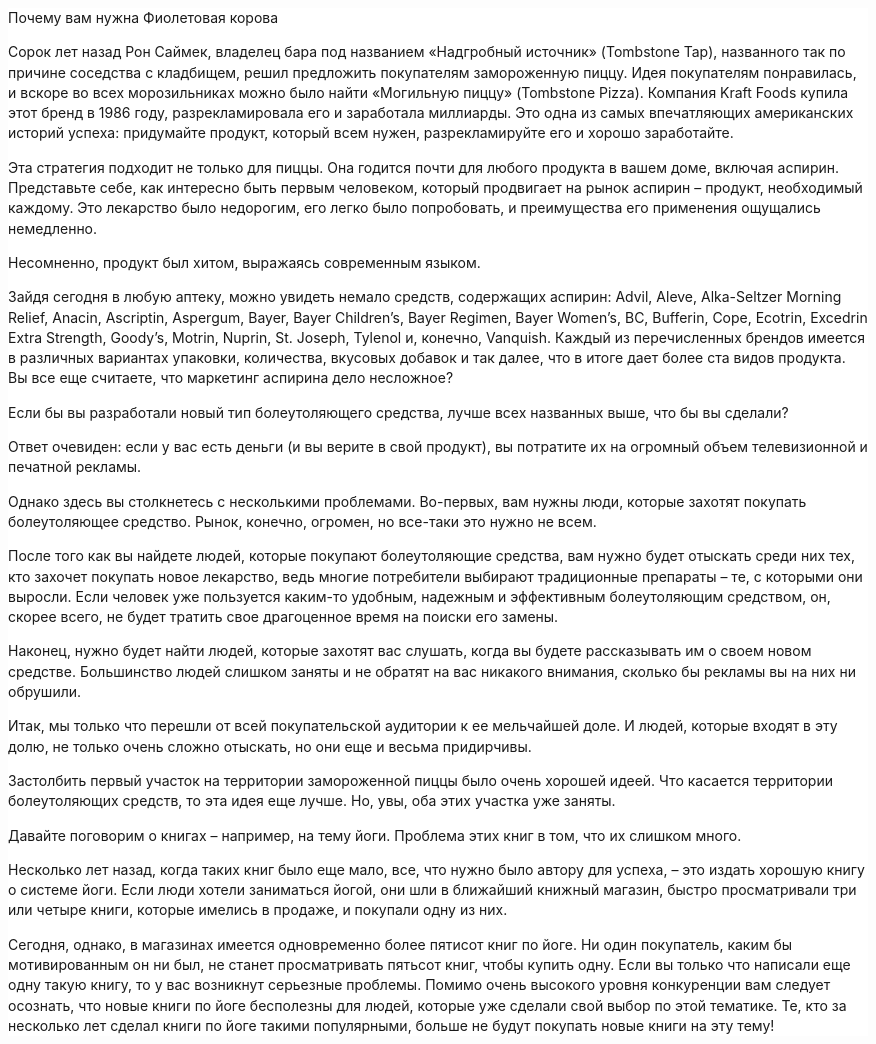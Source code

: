 
Почему вам нужна Фиолетовая корова

Сорок лет назад Рон Саймек, владелец бара под названием «Надгробный источник» (Tombstone Tap), названного так по причине соседства с кладбищем, решил предложить покупателям замороженную пиццу. Идея покупателям понравилась, и вскоре во всех морозильниках можно было найти «Могильную пиццу» (Tombstone Pizza). Компания Kraft Foods купила этот бренд в 1986 году, разрекламировала его и заработала миллиарды. Это одна из самых впечатляющих американских историй успеха: придумайте продукт, который всем нужен, разрекламируйте его и хорошо заработайте.

Эта стратегия подходит не только для пиццы. Она годится почти для любого продукта в вашем доме, включая аспирин. Представьте себе, как интересно быть первым человеком, который продвигает на рынок аспирин – продукт, необходимый каждому. Это лекарство было недорогим, его легко было попробовать, и преимущества его применения ощущались немедленно.

Несомненно, продукт был хитом, выражаясь современным языком.

Зайдя сегодня в любую аптеку, можно увидеть немало средств, содержащих аспирин: Advil, Aleve, Alka-Seltzer Morning Relief, Anacin, Ascriptin, Aspergum, Bayer, Bayer Children’s, Bayer Regimen, Bayer Women’s, ВС, Bufferin, Cope, Ecotrin, Excedrin Extra Strength, Goody’s, Motrin, Nuprin, St. Joseph, Tylenol и, конечно, Vanquish. Каждый из перечисленных брендов имеется в различных вариантах упаковки, количества, вкусовых добавок и так далее, что в итоге дает более ста видов продукта. Вы все еще считаете, что маркетинг аспирина дело несложное?

Если бы вы разработали новый тип болеутоляющего средства, лучше всех названных выше, что бы вы сделали?

Ответ очевиден: если у вас есть деньги (и вы верите в свой продукт), вы потратите их на огромный объем телевизионной и печатной рекламы.

Однако здесь вы столкнетесь с несколькими проблемами. Во-первых, вам нужны люди, которые захотят покупать болеутоляющее средство. Рынок, конечно, огромен, но все-таки это нужно не всем.

После того как вы найдете людей, которые покупают болеутоляющие средства, вам нужно будет отыскать среди них тех, кто захочет покупать новое лекарство, ведь многие потребители выбирают традиционные препараты – те, с которыми они выросли. Если человек уже пользуется каким-то удобным, надежным и эффективным болеутоляющим средством, он, скорее всего, не будет тратить свое драгоценное время на поиски его замены.

Наконец, нужно будет найти людей, которые захотят вас слушать, когда вы будете рассказывать им о своем новом средстве. Большинство людей слишком заняты и не обратят на вас никакого внимания, сколько бы рекламы вы на них ни обрушили.

Итак, мы только что перешли от всей покупательской аудитории к ее мельчайшей доле. И людей, которые входят в эту долю, не только очень сложно отыскать, но они еще и весьма придирчивы.

Застолбить первый участок на территории замороженной пиццы было очень хорошей идеей. Что касается территории болеутоляющих средств, то эта идея еще лучше. Но, увы, оба этих участка уже заняты.

Давайте поговорим о книгах – например, на тему йоги. Проблема этих книг в том, что их слишком много.

Несколько лет назад, когда таких книг было еще мало, все, что нужно было автору для успеха, – это издать хорошую книгу о системе йоги. Если люди хотели заниматься йогой, они шли в ближайший книжный магазин, быстро просматривали три или четыре книги, которые имелись в продаже, и покупали одну из них.

Сегодня, однако, в магазинах имеется одновременно более пятисот книг по йоге. Ни один покупатель, каким бы мотивированным он ни был, не станет просматривать пятьсот книг, чтобы купить одну. Если вы только что написали еще одну такую книгу, то у вас возникнут серьезные проблемы. Помимо очень высокого уровня конкуренции вам следует осознать, что новые книги по йоге бесполезны для людей, которые уже сделали свой выбор по этой тематике. Те, кто за несколько лет сделал книги по йоге такими популярными, больше не будут покупать новые книги на эту тему!
